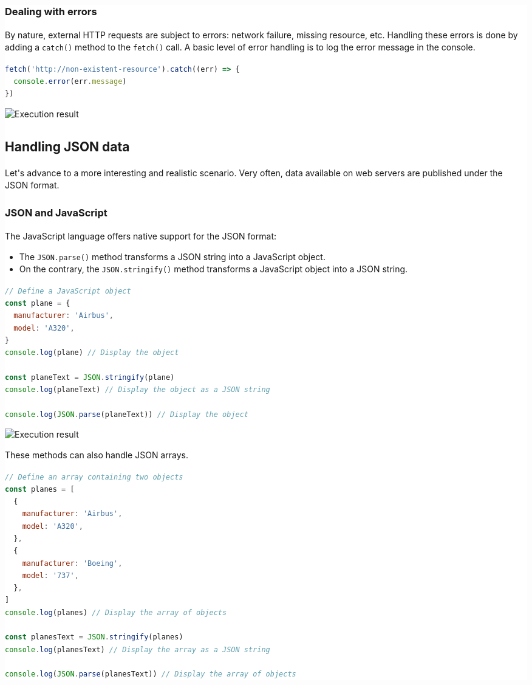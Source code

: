 ### Dealing with errors

By nature, external HTTP requests are subject to errors: network failure, missing resource, etc. Handling these errors is done by adding a `catch()` method to the `fetch()` call. A basic level of error handling is to log the error message in the console.

```js
fetch('http://non-existent-resource').catch((err) => {
  console.error(err.message)
})
```

![Execution result](images/chapter21-02.png)

## Handling JSON data

Let's advance to a more interesting and realistic scenario. Very often, data available on web servers are published under the JSON format.

### JSON and JavaScript

The JavaScript language offers native support for the JSON format:

- The `JSON.parse()` method transforms a JSON string into a JavaScript object.
- On the contrary, the `JSON.stringify()` method transforms a JavaScript object into a JSON string.

```js
// Define a JavaScript object
const plane = {
  manufacturer: 'Airbus',
  model: 'A320',
}
console.log(plane) // Display the object

const planeText = JSON.stringify(plane)
console.log(planeText) // Display the object as a JSON string

console.log(JSON.parse(planeText)) // Display the object
```

![Execution result](images/chapter21-03.png)

These methods can also handle JSON arrays.

```js
// Define an array containing two objects
const planes = [
  {
    manufacturer: 'Airbus',
    model: 'A320',
  },
  {
    manufacturer: 'Boeing',
    model: '737',
  },
]
console.log(planes) // Display the array of objects

const planesText = JSON.stringify(planes)
console.log(planesText) // Display the array as a JSON string

console.log(JSON.parse(planesText)) // Display the array of objects
```
